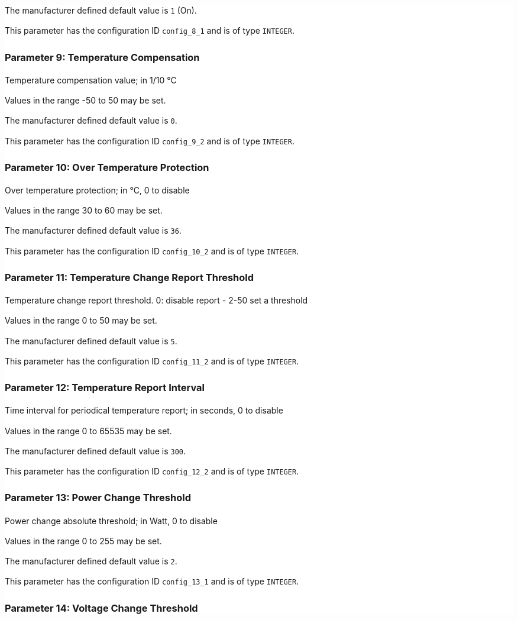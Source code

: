 The manufacturer defined default value is ```1``` (On).

This parameter has the configuration ID ```config_8_1``` and is of type ```INTEGER```.


### Parameter 9: Temperature Compensation

Temperature compensation value; in 1/10 °C

Values in the range -50 to 50 may be set.

The manufacturer defined default value is ```0```.

This parameter has the configuration ID ```config_9_2``` and is of type ```INTEGER```.


### Parameter 10: Over Temperature Protection

Over temperature protection; in °C, 0 to disable

Values in the range 30 to 60 may be set.

The manufacturer defined default value is ```36```.

This parameter has the configuration ID ```config_10_2``` and is of type ```INTEGER```.


### Parameter 11: Temperature Change Report Threshold

Temperature change report threshold. 0: disable report - 2-50 set a threshold

Values in the range 0 to 50 may be set.

The manufacturer defined default value is ```5```.

This parameter has the configuration ID ```config_11_2``` and is of type ```INTEGER```.


### Parameter 12: Temperature Report Interval

Time interval for periodical temperature report; in seconds, 0 to disable

Values in the range 0 to 65535 may be set.

The manufacturer defined default value is ```300```.

This parameter has the configuration ID ```config_12_2``` and is of type ```INTEGER```.


### Parameter 13: Power Change Threshold

Power change absolute threshold; in Watt, 0 to disable

Values in the range 0 to 255 may be set.

The manufacturer defined default value is ```2```.

This parameter has the configuration ID ```config_13_1``` and is of type ```INTEGER```.


### Parameter 14: Voltage Change Threshold
